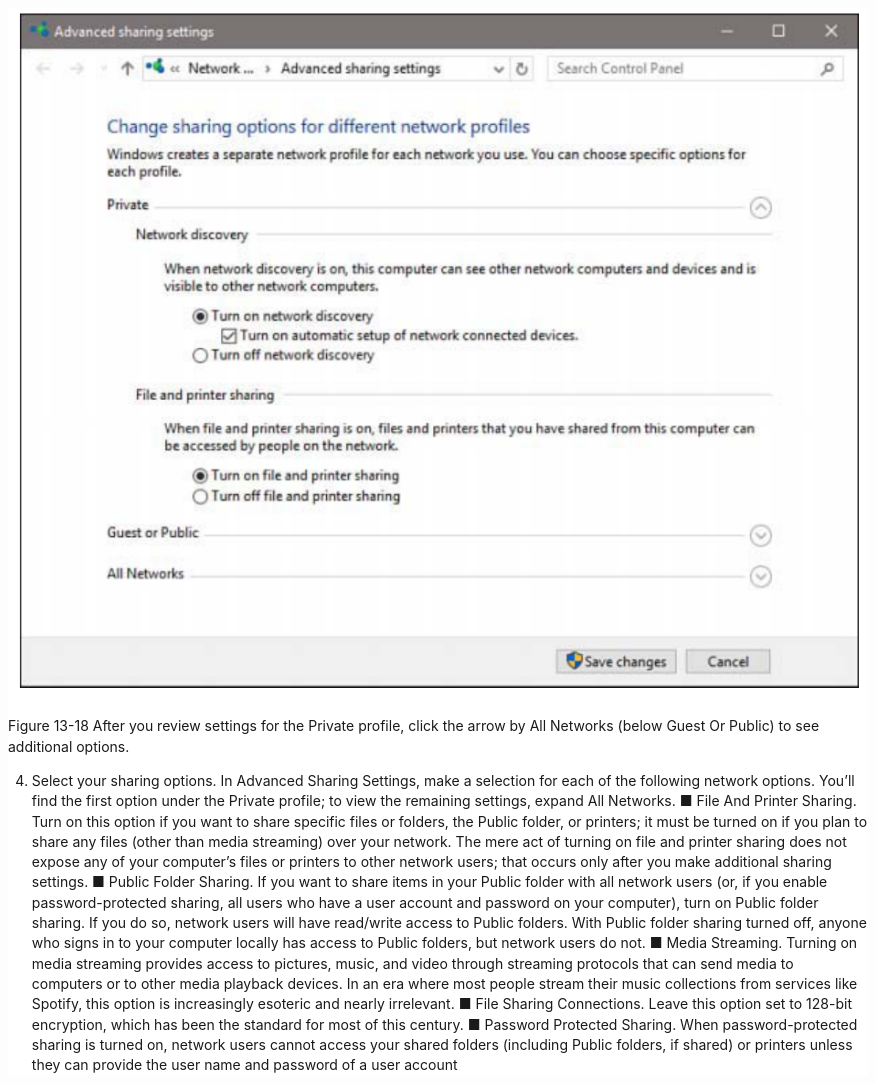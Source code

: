 ![Alt text](</assets/images/windows wiki/image-3.png>)

Figure 13-18 After you review settings for the Private profile, click the arrow by All Networks
(below Guest Or Public) to see additional options.

4. Select your sharing options. In Advanced Sharing Settings, make a selection for each of
the following network options. You’ll find the first option under the Private profile; to view
the remaining settings, expand All Networks.
■ File And Printer Sharing. Turn on this option if you want to share specific files or
folders, the Public folder, or printers; it must be turned on if you plan to share any
files (other than media streaming) over your network.
The mere act of turning on file and printer sharing does not expose any of your
computer’s files or printers to other network users; that occurs only after you make
additional sharing settings.
■ Public Folder Sharing. If you want to share items in your Public folder with all
network users (or, if you enable password-protected sharing, all users who have a
user account and password on your computer), turn on Public folder sharing. If you
do so, network users will have read/write access to Public folders. With Public folder
sharing turned off, anyone who signs in to your computer locally has access to Public folders, but network users do not.
■ Media Streaming. Turning on media streaming provides access to pictures, music,
and video through streaming protocols that can send media to computers or to
other media playback devices. In an era where most people stream their music
collections from services like Spotify, this option is increasingly esoteric and nearly
irrelevant.
■ File Sharing Connections. Leave this option set to 128-bit encryption, which has
been the standard for most of this century.
■ Password Protected Sharing. When password-protected sharing is turned on,
network users cannot access your shared folders (including Public folders, if shared)
or printers unless they can provide the user name and password of a user account